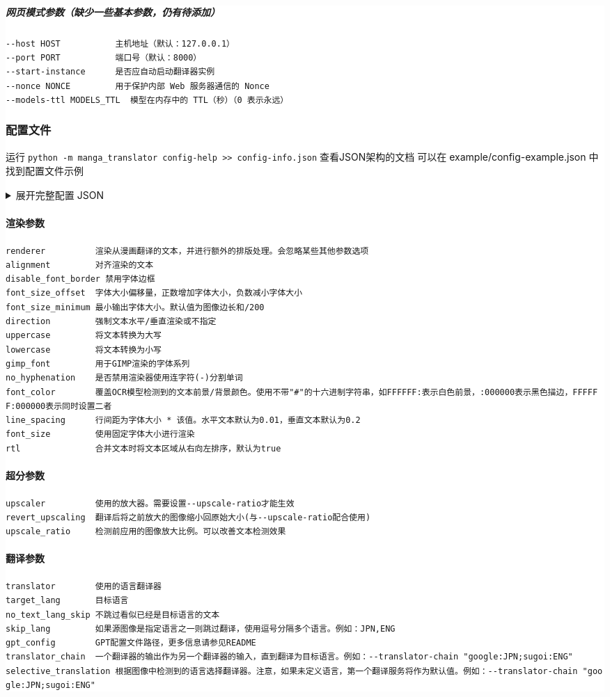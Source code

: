 ##### 网页模式参数（缺少一些基本参数，仍有待添加）

```text
--host HOST           主机地址（默认：127.0.0.1）
--port PORT           端口号（默认：8000）
--start-instance      是否应自动启动翻译器实例
--nonce NONCE         用于保护内部 Web 服务器通信的 Nonce
--models-ttl MODELS_TTL  模型在内存中的 TTL（秒）（0 表示永远）
```


### 配置文件

运行 `python -m manga_translator config-help >> config-info.json` 查看JSON架构的文档
可以在 example/config-example.json 中找到配置文件示例

<details><summary>展开完整配置 JSON</summary></details>   

#### 渲染参数
```
renderer          渲染从漫画翻译的文本，并进行额外的排版处理。会忽略某些其他参数选项
alignment         对齐渲染的文本
disable_font_border 禁用字体边框
font_size_offset  字体大小偏移量，正数增加字体大小，负数减小字体大小
font_size_minimum 最小输出字体大小。默认值为图像边长和/200
direction         强制文本水平/垂直渲染或不指定
uppercase         将文本转换为大写
lowercase         将文本转换为小写
gimp_font         用于GIMP渲染的字体系列
no_hyphenation    是否禁用渲染器使用连字符(-)分割单词
font_color        覆盖OCR模型检测到的文本前景/背景颜色。使用不带"#"的十六进制字符串，如FFFFFF:表示白色前景，:000000表示黑色描边，FFFFFF:000000表示同时设置二者
line_spacing      行间距为字体大小 * 该值。水平文本默认为0.01，垂直文本默认为0.2
font_size         使用固定字体大小进行渲染
rtl               合并文本时将文本区域从右向左排序，默认为true
```

#### 超分参数
```
upscaler          使用的放大器。需要设置--upscale-ratio才能生效
revert_upscaling  翻译后将之前放大的图像缩小回原始大小(与--upscale-ratio配合使用)
upscale_ratio     检测前应用的图像放大比例。可以改善文本检测效果
```

#### 翻译参数
```
translator        使用的语言翻译器
target_lang       目标语言
no_text_lang_skip 不跳过看似已经是目标语言的文本
skip_lang         如果源图像是指定语言之一则跳过翻译，使用逗号分隔多个语言。例如：JPN,ENG
gpt_config        GPT配置文件路径，更多信息请参见README
translator_chain  一个翻译器的输出作为另一个翻译器的输入，直到翻译为目标语言。例如：--translator-chain "google:JPN;sugoi:ENG"
selective_translation 根据图像中检测到的语言选择翻译器。注意，如果未定义语言，第一个翻译服务将作为默认值。例如：--translator-chain "google:JPN;sugoi:ENG"
```
